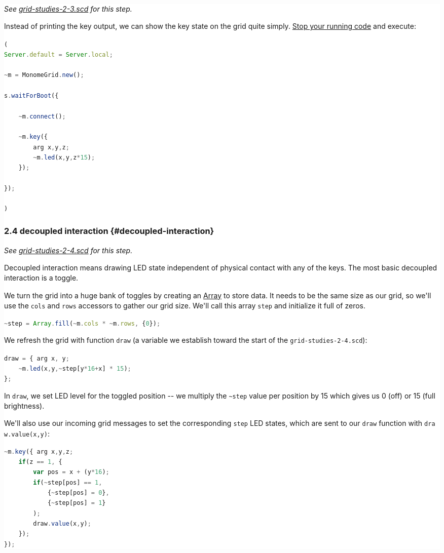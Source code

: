 *See [grid-studies-2-3.scd](files/grid-studies-2-3.scd) for this step.*

Instead of printing the key output, we can show the key state on the grid quite simply. [Stop your running code](#clear) and execute:

```js
(
Server.default = Server.local;

~m = MonomeGrid.new();

s.waitForBoot({

	~m.connect();

	~m.key({
		arg x,y,z;
		~m.led(x,y,z*15);
	});

});

)
```

### 2.4 decoupled interaction {#decoupled-interaction}

*See [grid-studies-2-4.scd](files/grid-studies-2-4.scd) for this step.*

Decoupled interaction means drawing LED state independent of physical contact with any of the keys. The most basic decoupled interaction is a toggle.

We turn the grid into a huge bank of toggles by creating an [Array](https://doc.sccode.org/Classes/Array.html) to store data. It needs to be the same size as our grid, so we'll use the `cols` and `rows` accessors to gather our grid size. We'll call this array `step` and initialize it full of zeros.

```js
~step = Array.fill(~m.cols * ~m.rows, {0});
```

We refresh the grid with function `draw` (a variable we establish toward the start of the `grid-studies-2-4.scd`):

```js
draw = { arg x, y;
	~m.led(x,y,~step[y*16+x] * 15);
};
```

In `draw`, we set LED level for the toggled position -- we multiply the `~step` value per position by 15 which gives us 0 (off) or 15 (full brightness).

We'll also use our incoming grid messages to set the corresponding `step` LED states, which are sent to our `draw` function with `draw.value(x,y)`:

```js
~m.key({ arg x,y,z;
	if(z == 1, {
		var pos = x + (y*16);
		if(~step[pos] == 1,
			{~step[pos] = 0},
			{~step[pos] = 1}
		);
		draw.value(x,y);
	});
});
```

